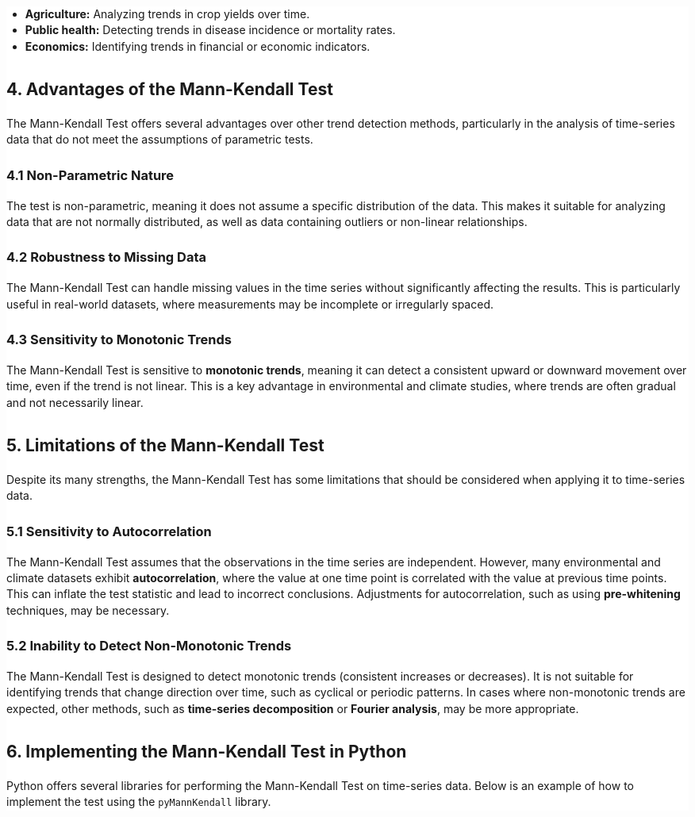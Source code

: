- **Agriculture:** Analyzing trends in crop yields over time.
- **Public health:** Detecting trends in disease incidence or mortality rates.
- **Economics:** Identifying trends in financial or economic indicators.

## 4. Advantages of the Mann-Kendall Test

The Mann-Kendall Test offers several advantages over other trend detection methods, particularly in the analysis of time-series data that do not meet the assumptions of parametric tests.

### 4.1 Non-Parametric Nature

The test is non-parametric, meaning it does not assume a specific distribution of the data. This makes it suitable for analyzing data that are not normally distributed, as well as data containing outliers or non-linear relationships.

### 4.2 Robustness to Missing Data

The Mann-Kendall Test can handle missing values in the time series without significantly affecting the results. This is particularly useful in real-world datasets, where measurements may be incomplete or irregularly spaced.

### 4.3 Sensitivity to Monotonic Trends

The Mann-Kendall Test is sensitive to **monotonic trends**, meaning it can detect a consistent upward or downward movement over time, even if the trend is not linear. This is a key advantage in environmental and climate studies, where trends are often gradual and not necessarily linear.

## 5. Limitations of the Mann-Kendall Test

Despite its many strengths, the Mann-Kendall Test has some limitations that should be considered when applying it to time-series data.

### 5.1 Sensitivity to Autocorrelation

The Mann-Kendall Test assumes that the observations in the time series are independent. However, many environmental and climate datasets exhibit **autocorrelation**, where the value at one time point is correlated with the value at previous time points. This can inflate the test statistic and lead to incorrect conclusions. Adjustments for autocorrelation, such as using **pre-whitening** techniques, may be necessary.

### 5.2 Inability to Detect Non-Monotonic Trends

The Mann-Kendall Test is designed to detect monotonic trends (consistent increases or decreases). It is not suitable for identifying trends that change direction over time, such as cyclical or periodic patterns. In cases where non-monotonic trends are expected, other methods, such as **time-series decomposition** or **Fourier analysis**, may be more appropriate.

## 6. Implementing the Mann-Kendall Test in Python

Python offers several libraries for performing the Mann-Kendall Test on time-series data. Below is an example of how to implement the test using the `pyMannKendall` library.
